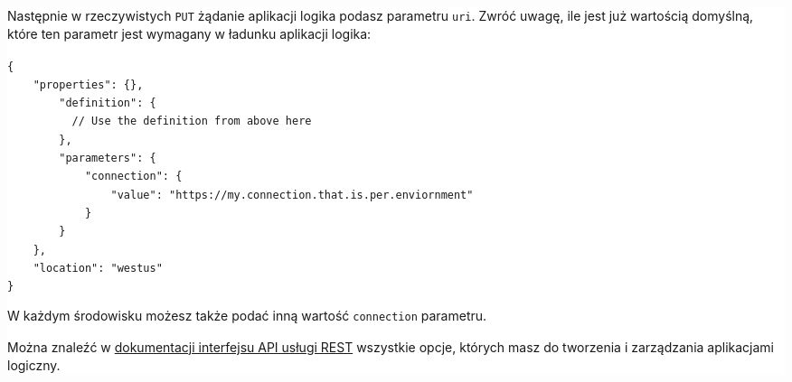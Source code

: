 Następnie w rzeczywistych `PUT` żądanie aplikacji logika podasz parametru `uri`. Zwróć uwagę, ile jest już wartością domyślną, które ten parametr jest wymagany w ładunku aplikacji logika:

```
{
    "properties": {},
        "definition": {
          // Use the definition from above here
        },
        "parameters": {
            "connection": {
                "value": "https://my.connection.that.is.per.enviornment"
            }
        }
    },
    "location": "westus"
}
``` 

W każdym środowisku możesz także podać inną wartość `connection` parametru. 

Można znaleźć w [dokumentacji interfejsu API usługi REST](https://msdn.microsoft.com/library/azure/mt643787.aspx) wszystkie opcje, których masz do tworzenia i zarządzania aplikacjami logiczny. 
